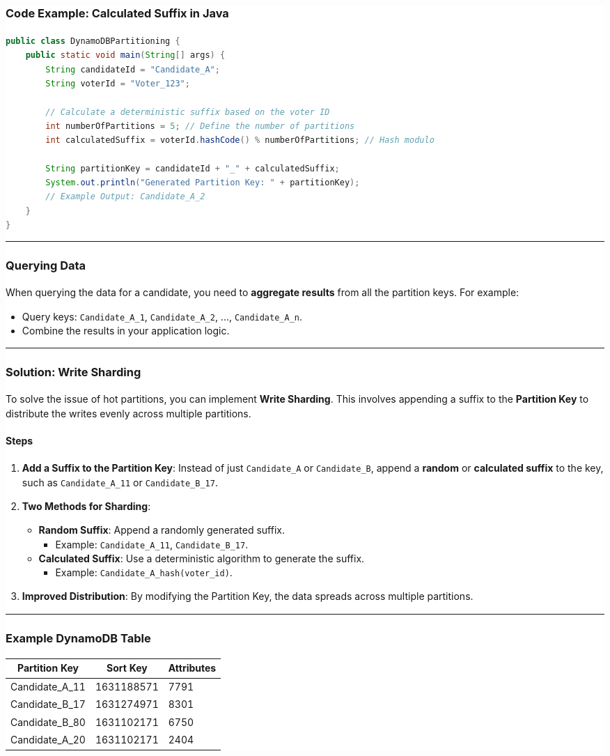 
### **Code Example: Calculated Suffix in Java**
```java
public class DynamoDBPartitioning {
    public static void main(String[] args) {
        String candidateId = "Candidate_A";
        String voterId = "Voter_123";
        
        // Calculate a deterministic suffix based on the voter ID
        int numberOfPartitions = 5; // Define the number of partitions
        int calculatedSuffix = voterId.hashCode() % numberOfPartitions; // Hash modulo
        
        String partitionKey = candidateId + "_" + calculatedSuffix;
        System.out.println("Generated Partition Key: " + partitionKey);
        // Example Output: Candidate_A_2
    }
}
```

---

### **Querying Data**
When querying the data for a candidate, you need to **aggregate results** from all the partition keys. For example:
- Query keys: `Candidate_A_1`, `Candidate_A_2`, ..., `Candidate_A_n`.
- Combine the results in your application logic.



---

### **Solution: Write Sharding**

To solve the issue of hot partitions, you can implement **Write Sharding**. This involves appending a suffix to the **Partition Key** to distribute the writes evenly across multiple partitions.

#### **Steps**
1. **Add a Suffix to the Partition Key**: Instead of just `Candidate_A` or `Candidate_B`, append a **random** or **calculated suffix** to the key, such as `Candidate_A_11` or `Candidate_B_17`.

2. **Two Methods for Sharding**:
   - **Random Suffix**: Append a randomly generated suffix.
     - Example: `Candidate_A_11`, `Candidate_B_17`.
   - **Calculated Suffix**: Use a deterministic algorithm to generate the suffix.
     - Example: `Candidate_A_hash(voter_id)`.

3. **Improved Distribution**: By modifying the Partition Key, the data spreads across multiple partitions.

---

### **Example DynamoDB Table**

| Partition Key       | Sort Key   | Attributes |
|---------------------|------------|------------|
| Candidate_A_11      | 1631188571 | 7791       |
| Candidate_B_17      | 1631274971 | 8301       |
| Candidate_B_80      | 1631102171 | 6750       |
| Candidate_A_20      | 1631102171 | 2404       |

